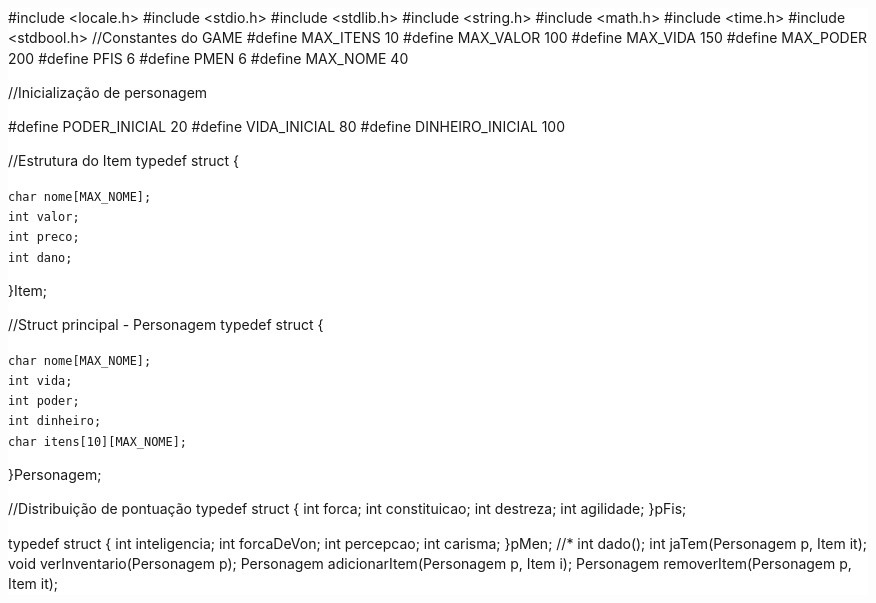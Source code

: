 #include <locale.h>
#include <stdio.h>
#include <stdlib.h>
#include <string.h>
#include <math.h>
#include <time.h>
#include <stdbool.h>
//Constantes do GAME
#define MAX_ITENS 10
#define MAX_VALOR 100
#define MAX_VIDA 150
#define MAX_PODER 200
#define PFIS 6
#define PMEN 6
#define MAX_NOME 40

//Inicialização de personagem

#define PODER_INICIAL 20
#define VIDA_INICIAL 80
#define DINHEIRO_INICIAL 100

//Estrutura do Item
typedef struct
{

	char nome[MAX_NOME];
	int valor;
	int preco;
	int dano;

}Item;

//Struct principal - Personagem
typedef struct
{

	char nome[MAX_NOME];
	int vida;
	int poder;
	int dinheiro;
	char itens[10][MAX_NOME];


}Personagem;

//Distribuição de pontuação
typedef struct
{
	int forca;
	int constituicao;
	int destreza;
	int agilidade;
}pFis;

typedef struct
{
	int inteligencia;
	int forcaDeVon;
	int percepcao;
	int carisma;
}pMen;
//*
int dado();
int jaTem(Personagem p, Item it);
void verInventario(Personagem p);
Personagem adicionarItem(Personagem p, Item i);
Personagem removerItem(Personagem p, Item it);